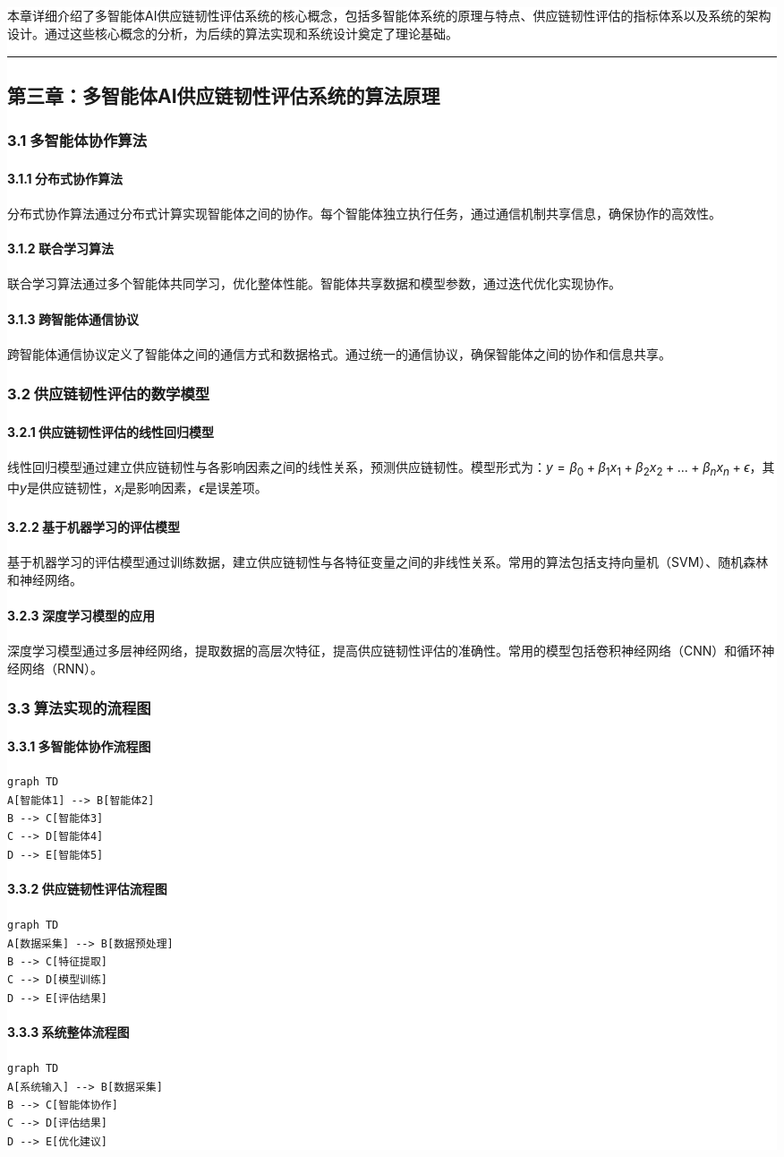 本章详细介绍了多智能体AI供应链韧性评估系统的核心概念，包括多智能体系统的原理与特点、供应链韧性评估的指标体系以及系统的架构设计。通过这些核心概念的分析，为后续的算法实现和系统设计奠定了理论基础。

---

## 第三章：多智能体AI供应链韧性评估系统的算法原理

### 3.1 多智能体协作算法

#### 3.1.1 分布式协作算法
分布式协作算法通过分布式计算实现智能体之间的协作。每个智能体独立执行任务，通过通信机制共享信息，确保协作的高效性。

#### 3.1.2 联合学习算法
联合学习算法通过多个智能体共同学习，优化整体性能。智能体共享数据和模型参数，通过迭代优化实现协作。

#### 3.1.3 跨智能体通信协议
跨智能体通信协议定义了智能体之间的通信方式和数据格式。通过统一的通信协议，确保智能体之间的协作和信息共享。

### 3.2 供应链韧性评估的数学模型

#### 3.2.1 供应链韧性评估的线性回归模型
线性回归模型通过建立供应链韧性与各影响因素之间的线性关系，预测供应链韧性。模型形式为：$y = \beta_0 + \beta_1x_1 + \beta_2x_2 + ... + \beta_nx_n + \epsilon$，其中$y$是供应链韧性，$x_i$是影响因素，$\epsilon$是误差项。

#### 3.2.2 基于机器学习的评估模型
基于机器学习的评估模型通过训练数据，建立供应链韧性与各特征变量之间的非线性关系。常用的算法包括支持向量机（SVM）、随机森林和神经网络。

#### 3.2.3 深度学习模型的应用
深度学习模型通过多层神经网络，提取数据的高层次特征，提高供应链韧性评估的准确性。常用的模型包括卷积神经网络（CNN）和循环神经网络（RNN）。

### 3.3 算法实现的流程图

#### 3.3.1 多智能体协作流程图
```mermaid
graph TD
A[智能体1] --> B[智能体2]
B --> C[智能体3]
C --> D[智能体4]
D --> E[智能体5]
```

#### 3.3.2 供应链韧性评估流程图
```mermaid
graph TD
A[数据采集] --> B[数据预处理]
B --> C[特征提取]
C --> D[模型训练]
D --> E[评估结果]
```

#### 3.3.3 系统整体流程图
```mermaid
graph TD
A[系统输入] --> B[数据采集]
B --> C[智能体协作]
C --> D[评估结果]
D --> E[优化建议]
```
